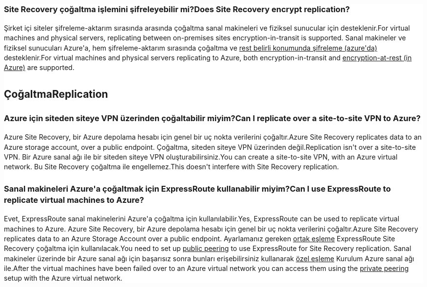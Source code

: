 ### <a name="does-site-recovery-encrypt-replication"></a><span data-ttu-id="4a04c-194">Site Recovery çoğaltma işlemini şifreleyebilir mi?</span><span class="sxs-lookup"><span data-stu-id="4a04c-194">Does Site Recovery encrypt replication?</span></span>
<span data-ttu-id="4a04c-195">Şirket içi siteler şifreleme-aktarım sırasında arasında çoğaltma sanal makineleri ve fiziksel sunucular için desteklenir.</span><span class="sxs-lookup"><span data-stu-id="4a04c-195">For virtual machines and physical servers, replicating between on-premises sites encryption-in-transit is supported.</span></span> <span data-ttu-id="4a04c-196">Sanal makineler ve fiziksel sunucuları Azure'a, hem şifreleme-aktarım sırasında çoğaltma ve [rest belirli konumunda şifreleme (azure'da)](https://docs.microsoft.com/en-us/azure/storage/storage-service-encryption) desteklenir.</span><span class="sxs-lookup"><span data-stu-id="4a04c-196">For virtual machines and physical servers replicating to Azure, both encryption-in-transit and [encryption-at-rest (in Azure)](https://docs.microsoft.com/en-us/azure/storage/storage-service-encryption) are supported.</span></span>

## <a name="replication"></a><span data-ttu-id="4a04c-197">Çoğaltma</span><span class="sxs-lookup"><span data-stu-id="4a04c-197">Replication</span></span>

### <a name="can-i-replicate-over-a-site-to-site-vpn-to-azure"></a><span data-ttu-id="4a04c-198">Azure için siteden siteye VPN üzerinden çoğaltabilir miyim?</span><span class="sxs-lookup"><span data-stu-id="4a04c-198">Can I replicate over a site-to-site VPN to Azure?</span></span>
<span data-ttu-id="4a04c-199">Azure Site Recovery, bir Azure depolama hesabı için genel bir uç nokta verilerini çoğaltır.</span><span class="sxs-lookup"><span data-stu-id="4a04c-199">Azure Site Recovery replicates data to an Azure storage account, over a public endpoint.</span></span> <span data-ttu-id="4a04c-200">Çoğaltma, siteden siteye VPN üzerinden değil.</span><span class="sxs-lookup"><span data-stu-id="4a04c-200">Replication isn't over a site-to-site VPN.</span></span> <span data-ttu-id="4a04c-201">Bir Azure sanal ağı ile bir siteden siteye VPN oluşturabilirsiniz.</span><span class="sxs-lookup"><span data-stu-id="4a04c-201">You can create a site-to-site VPN, with an Azure virtual network.</span></span> <span data-ttu-id="4a04c-202">Bu Site Recovery çoğaltma ile engellemez.</span><span class="sxs-lookup"><span data-stu-id="4a04c-202">This doesn't interfere with Site Recovery replication.</span></span>

### <a name="can-i-use-expressroute-to-replicate-virtual-machines-to-azure"></a><span data-ttu-id="4a04c-203">Sanal makineleri Azure'a çoğaltmak için ExpressRoute kullanabilir miyim?</span><span class="sxs-lookup"><span data-stu-id="4a04c-203">Can I use ExpressRoute to replicate virtual machines to Azure?</span></span>
<span data-ttu-id="4a04c-204">Evet, ExpressRoute sanal makinelerini Azure'a çoğaltma için kullanılabilir.</span><span class="sxs-lookup"><span data-stu-id="4a04c-204">Yes, ExpressRoute can be used to replicate virtual machines to Azure.</span></span> <span data-ttu-id="4a04c-205">Azure Site Recovery, bir Azure depolama hesabı için genel bir uç nokta verilerini çoğaltır.</span><span class="sxs-lookup"><span data-stu-id="4a04c-205">Azure Site Recovery replicates data to an Azure Storage Account over a public endpoint.</span></span> <span data-ttu-id="4a04c-206">Ayarlamanız gereken [ortak eşleme](../expressroute/expressroute-circuit-peerings.md#public-peering) ExpressRoute Site Recovery çoğaltma için kullanılacak.</span><span class="sxs-lookup"><span data-stu-id="4a04c-206">You need to set up [public peering](../expressroute/expressroute-circuit-peerings.md#public-peering) to use ExpressRoute for Site Recovery replication.</span></span> <span data-ttu-id="4a04c-207">Sanal makineler üzerinde bir Azure sanal ağı için başarısız sonra bunları erişebilirsiniz kullanarak [özel eşleme](../expressroute/expressroute-circuit-peerings.md#private-peering) Kurulum Azure sanal ağı ile.</span><span class="sxs-lookup"><span data-stu-id="4a04c-207">After the virtual machines have been failed over to an Azure virtual network you can access them using the [private peering](../expressroute/expressroute-circuit-peerings.md#private-peering) setup with the Azure virtual network.</span></span>
